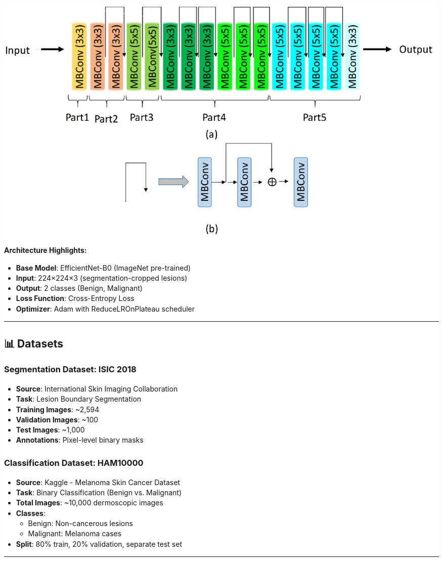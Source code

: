 ![EfficientNet Architecture](Assets/EfficientNet%20Architecture.png)

**Architecture Highlights:**

- **Base Model**: EfficientNet-B0 (ImageNet pre-trained)
- **Input**: 224×224×3 (segmentation-cropped lesions)
- **Output**: 2 classes (Benign, Malignant)
- **Loss Function**: Cross-Entropy Loss
- **Optimizer**: Adam with ReduceLROnPlateau scheduler

---

## 📊 Datasets

### Segmentation Dataset: ISIC 2018

- **Source**: International Skin Imaging Collaboration
- **Task**: Lesion Boundary Segmentation
- **Training Images**: ~2,594
- **Validation Images**: ~100
- **Test Images**: ~1,000
- **Annotations**: Pixel-level binary masks

### Classification Dataset: HAM10000

- **Source**: Kaggle - Melanoma Skin Cancer Dataset
- **Task**: Binary Classification (Benign vs. Malignant)
- **Total Images**: ~10,000 dermoscopic images
- **Classes**:
  - Benign: Non-cancerous lesions
  - Malignant: Melanoma cases
- **Split**: 80% train, 20% validation, separate test set

---